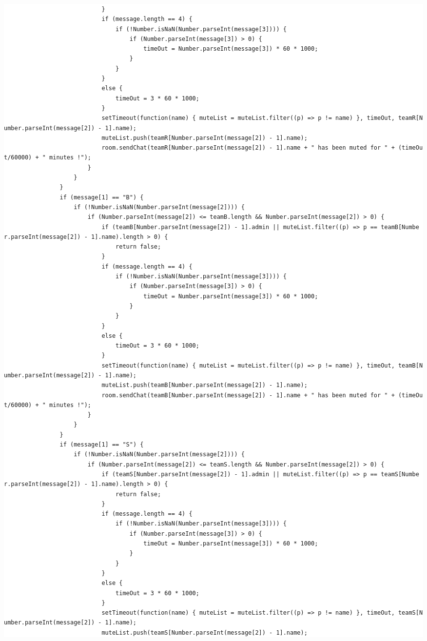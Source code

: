 								}
								if (message.length == 4) {
									if (!Number.isNaN(Number.parseInt(message[3]))) {
										if (Number.parseInt(message[3]) > 0) {
											timeOut = Number.parseInt(message[3]) * 60 * 1000;
										}
									}
								}
								else {
									timeOut = 3 * 60 * 1000;
								}
								setTimeout(function(name) { muteList = muteList.filter((p) => p != name) }, timeOut, teamR[Number.parseInt(message[2]) - 1].name);
								muteList.push(teamR[Number.parseInt(message[2]) - 1].name);
								room.sendChat(teamR[Number.parseInt(message[2]) - 1].name + " has been muted for " + (timeOut/60000) + " minutes !");
							}
						}
					}
					if (message[1] == "B") {
						if (!Number.isNaN(Number.parseInt(message[2]))) {
							if (Number.parseInt(message[2]) <= teamB.length && Number.parseInt(message[2]) > 0) {
								if (teamB[Number.parseInt(message[2]) - 1].admin || muteList.filter((p) => p == teamB[Number.parseInt(message[2]) - 1].name).length > 0) {
									return false;
								}
								if (message.length == 4) {
									if (!Number.isNaN(Number.parseInt(message[3]))) {
										if (Number.parseInt(message[3]) > 0) {
											timeOut = Number.parseInt(message[3]) * 60 * 1000;
										}
									}
								}
								else {
									timeOut = 3 * 60 * 1000;
								}
								setTimeout(function(name) { muteList = muteList.filter((p) => p != name) }, timeOut, teamB[Number.parseInt(message[2]) - 1].name);
								muteList.push(teamB[Number.parseInt(message[2]) - 1].name);
								room.sendChat(teamB[Number.parseInt(message[2]) - 1].name + " has been muted for " + (timeOut/60000) + " minutes !");
							}
						}
					}
					if (message[1] == "S") {
						if (!Number.isNaN(Number.parseInt(message[2]))) {
							if (Number.parseInt(message[2]) <= teamS.length && Number.parseInt(message[2]) > 0) {
								if (teamS[Number.parseInt(message[2]) - 1].admin || muteList.filter((p) => p == teamS[Number.parseInt(message[2]) - 1].name).length > 0) {
									return false;
								}
								if (message.length == 4) {
									if (!Number.isNaN(Number.parseInt(message[3]))) {
										if (Number.parseInt(message[3]) > 0) {
											timeOut = Number.parseInt(message[3]) * 60 * 1000;
										}
									}
								}
								else {
									timeOut = 3 * 60 * 1000;
								}
								setTimeout(function(name) { muteList = muteList.filter((p) => p != name) }, timeOut, teamS[Number.parseInt(message[2]) - 1].name);
								muteList.push(teamS[Number.parseInt(message[2]) - 1].name);